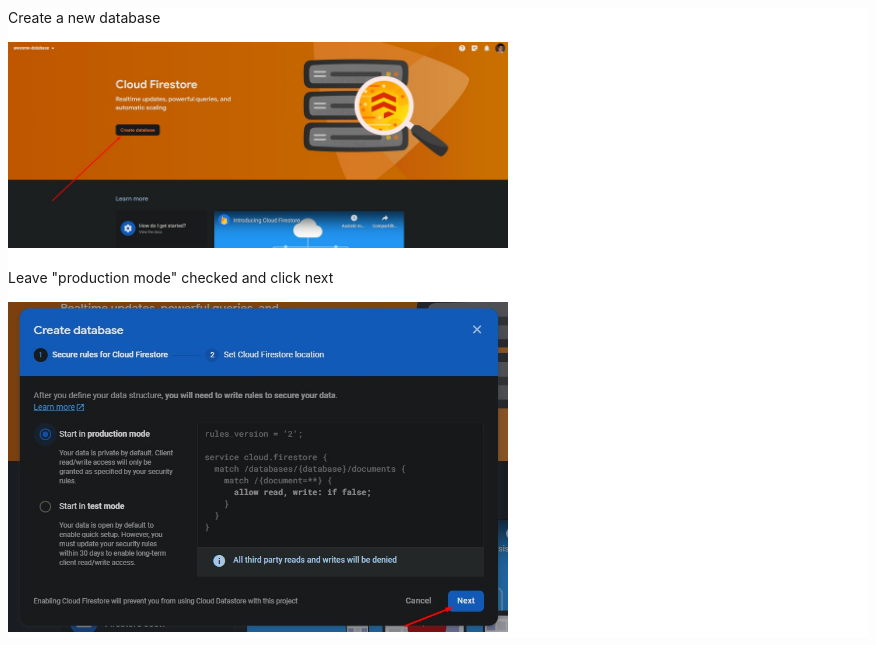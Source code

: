 Create a new database

<img src="../../assets/images/firestore/firestore-step-05.jpg" alt="firestore-setp-05" width="500" height="auto">

Leave "production mode" checked and click next

<img src="../../assets/images/firestore/firestore-step-06.jpg" alt="firestore-setp-06" width="500" height="auto">
